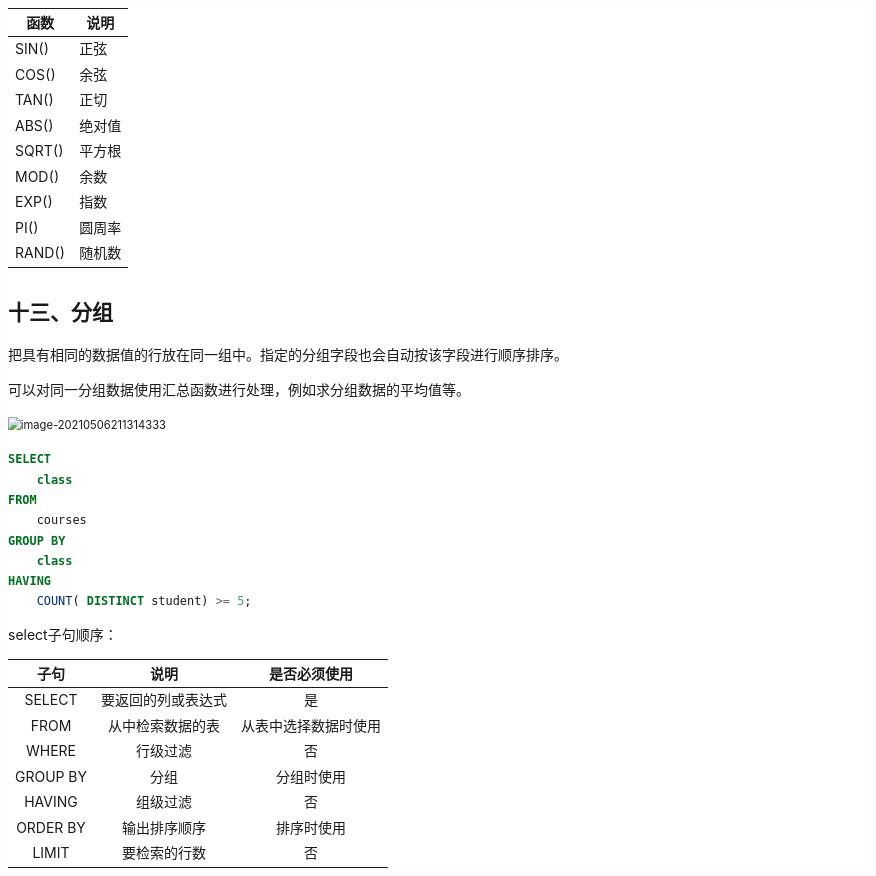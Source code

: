 | 函数   | 说明   |
| ------ | ------ |
| SIN()  | 正弦   |
| COS()  | 余弦   |
| TAN()  | 正切   |
| ABS()  | 绝对值 |
| SQRT() | 平方根 |
| MOD()  | 余数   |
| EXP()  | 指数   |
| PI()   | 圆周率 |
| RAND() | 随机数 |

## 十三、分组

把具有相同的数据值的行放在同一组中。指定的分组字段也会自动按该字段进行顺序排序。

可以对同一分组数据使用汇总函数进行处理，例如求分组数据的平均值等。

<img src="https://gitee.com/njuxyf/PictureBed/raw/master/CS-Notes/image-20210506211314333.png" alt="image-20210506211314333" style="zoom:80%;" />

```sql
SELECT 
	class
FROM
	courses
GROUP BY 
	class
HAVING
	COUNT( DISTINCT student) >= 5;
```

select子句顺序：

|   子句   |        说明        |     是否必须使用     |
| :------: | :----------------: | :------------------: |
|  SELECT  | 要返回的列或表达式 |          是          |
|   FROM   |  从中检索数据的表  | 从表中选择数据时使用 |
|  WHERE   |      行级过滤      |          否          |
| GROUP BY |        分组        |      分组时使用      |
|  HAVING  |      组级过滤      |          否          |
| ORDER BY |    输出排序顺序    |      排序时使用      |
|  LIMIT   |    要检索的行数    |          否          |

